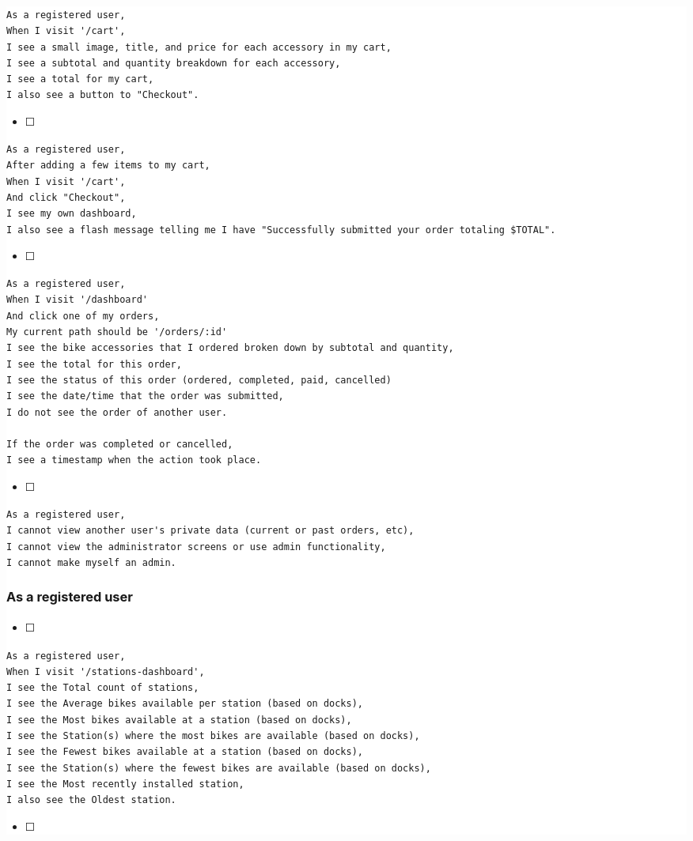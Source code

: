 ```
As a registered user,
When I visit '/cart',
I see a small image, title, and price for each accessory in my cart,
I see a subtotal and quantity breakdown for each accessory,
I see a total for my cart,
I also see a button to "Checkout".
```
- [ ]

```
As a registered user,
After adding a few items to my cart,
When I visit '/cart',
And click "Checkout",
I see my own dashboard,
I also see a flash message telling me I have "Successfully submitted your order totaling $TOTAL".
```
- [ ]

```
As a registered user,
When I visit '/dashboard'
And click one of my orders,
My current path should be '/orders/:id'
I see the bike accessories that I ordered broken down by subtotal and quantity,
I see the total for this order,
I see the status of this order (ordered, completed, paid, cancelled)
I see the date/time that the order was submitted,
I do not see the order of another user.

If the order was completed or cancelled,
I see a timestamp when the action took place.
```
- [ ]

```
As a registered user,
I cannot view another user's private data (current or past orders, etc),
I cannot view the administrator screens or use admin functionality,
I cannot make myself an admin.  
```


### As a registered user
- [ ]

```
As a registered user,
When I visit '/stations-dashboard',
I see the Total count of stations,
I see the Average bikes available per station (based on docks),
I see the Most bikes available at a station (based on docks),
I see the Station(s) where the most bikes are available (based on docks),
I see the Fewest bikes available at a station (based on docks),
I see the Station(s) where the fewest bikes are available (based on docks),
I see the Most recently installed station,
I also see the Oldest station.
```
- [ ]
